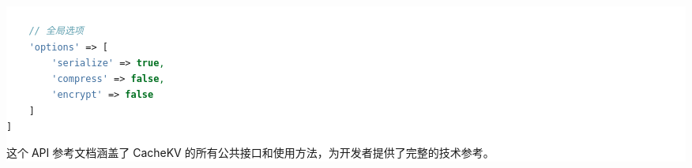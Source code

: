 ```php
    
    // 全局选项
    'options' => [
        'serialize' => true,
        'compress' => false,
        'encrypt' => false
    ]
]
```

这个 API 参考文档涵盖了 CacheKV 的所有公共接口和使用方法，为开发者提供了完整的技术参考。
